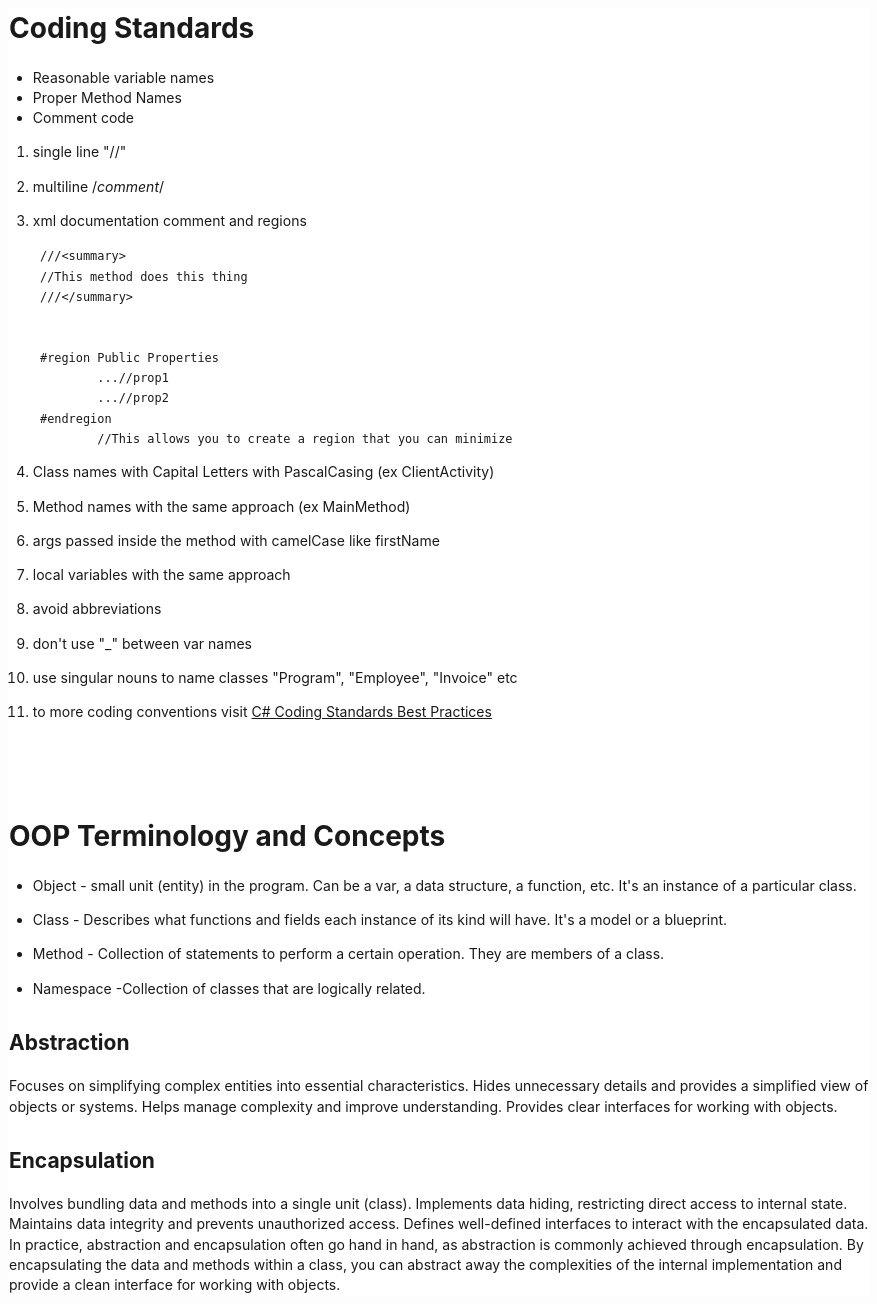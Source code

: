 # Coding Standards
* Reasonable variable names
* Proper Method Names
* Comment code

1. single line "//"
2. multiline /_comment_/
3. xml documentation comment and regions

        ///<summary>
        //This method does this thing
        ///</summary>
        

        #region Public Properties
                ...//prop1
                ...//prop2
        #endregion
                //This allows you to create a region that you can minimize

  4. Class names with Capital Letters with PascalCasing (ex ClientActivity)
  5. Method names with the same approach (ex MainMethod)
  6. args passed inside the method with camelCase like firstName
  7. local variables with the same approach
  8. avoid abbreviations
  9. don't use "\_" between var names
  10. use singular nouns to name classes "Program", "Employee", "Invoice" etc
  11. to more coding conventions visit [C# Coding Standards Best Practices](https://www.dofactory.com/csharp-coding-standards)

<br><br>

# OOP Terminology and Concepts
* Object - small unit (entity) in the program. Can be a var, a data structure, a function, etc. It's an instance of a particular class.

* Class - Describes what functions and fields each instance of its kind will have. It's a model or a blueprint.

* Method - Collection of statements to perform a certain operation. They are members of a class.

* Namespace -Collection of classes that are logically related.

## Abstraction
Focuses on simplifying complex entities into essential characteristics.
Hides unnecessary details and provides a simplified view of objects or systems.
Helps manage complexity and improve understanding.
Provides clear interfaces for working with objects.

## Encapsulation
Involves bundling data and methods into a single unit (class).
Implements data hiding, restricting direct access to internal state.
Maintains data integrity and prevents unauthorized access.
Defines well-defined interfaces to interact with the encapsulated data.
In practice, abstraction and encapsulation often go hand in hand, as abstraction is commonly achieved through encapsulation. By encapsulating the data and methods within a class, you can abstract away the complexities of the internal implementation and provide a clean interface for working with objects.
